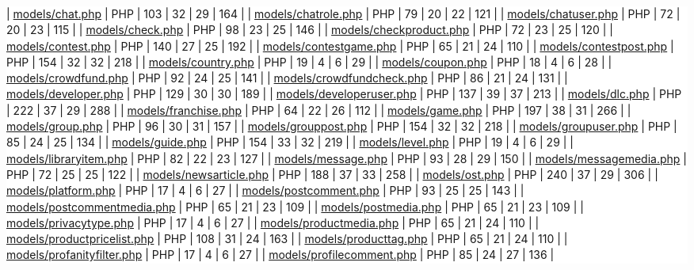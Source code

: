 | [models/chat.php](/models/chat.php) | PHP | 103 | 32 | 29 | 164 |
| [models/chatrole.php](/models/chatrole.php) | PHP | 79 | 20 | 22 | 121 |
| [models/chatuser.php](/models/chatuser.php) | PHP | 72 | 20 | 23 | 115 |
| [models/check.php](/models/check.php) | PHP | 98 | 23 | 25 | 146 |
| [models/checkproduct.php](/models/checkproduct.php) | PHP | 72 | 23 | 25 | 120 |
| [models/contest.php](/models/contest.php) | PHP | 140 | 27 | 25 | 192 |
| [models/contestgame.php](/models/contestgame.php) | PHP | 65 | 21 | 24 | 110 |
| [models/contestpost.php](/models/contestpost.php) | PHP | 154 | 32 | 32 | 218 |
| [models/country.php](/models/country.php) | PHP | 19 | 4 | 6 | 29 |
| [models/coupon.php](/models/coupon.php) | PHP | 18 | 4 | 6 | 28 |
| [models/crowdfund.php](/models/crowdfund.php) | PHP | 92 | 24 | 25 | 141 |
| [models/crowdfundcheck.php](/models/crowdfundcheck.php) | PHP | 86 | 21 | 24 | 131 |
| [models/developer.php](/models/developer.php) | PHP | 129 | 30 | 30 | 189 |
| [models/developeruser.php](/models/developeruser.php) | PHP | 137 | 39 | 37 | 213 |
| [models/dlc.php](/models/dlc.php) | PHP | 222 | 37 | 29 | 288 |
| [models/franchise.php](/models/franchise.php) | PHP | 64 | 22 | 26 | 112 |
| [models/game.php](/models/game.php) | PHP | 197 | 38 | 31 | 266 |
| [models/group.php](/models/group.php) | PHP | 96 | 30 | 31 | 157 |
| [models/grouppost.php](/models/grouppost.php) | PHP | 154 | 32 | 32 | 218 |
| [models/groupuser.php](/models/groupuser.php) | PHP | 85 | 24 | 25 | 134 |
| [models/guide.php](/models/guide.php) | PHP | 154 | 33 | 32 | 219 |
| [models/level.php](/models/level.php) | PHP | 19 | 4 | 6 | 29 |
| [models/libraryitem.php](/models/libraryitem.php) | PHP | 82 | 22 | 23 | 127 |
| [models/message.php](/models/message.php) | PHP | 93 | 28 | 29 | 150 |
| [models/messagemedia.php](/models/messagemedia.php) | PHP | 72 | 25 | 25 | 122 |
| [models/newsarticle.php](/models/newsarticle.php) | PHP | 188 | 37 | 33 | 258 |
| [models/ost.php](/models/ost.php) | PHP | 240 | 37 | 29 | 306 |
| [models/platform.php](/models/platform.php) | PHP | 17 | 4 | 6 | 27 |
| [models/postcomment.php](/models/postcomment.php) | PHP | 93 | 25 | 25 | 143 |
| [models/postcommentmedia.php](/models/postcommentmedia.php) | PHP | 65 | 21 | 23 | 109 |
| [models/postmedia.php](/models/postmedia.php) | PHP | 65 | 21 | 23 | 109 |
| [models/privacytype.php](/models/privacytype.php) | PHP | 17 | 4 | 6 | 27 |
| [models/productmedia.php](/models/productmedia.php) | PHP | 65 | 21 | 24 | 110 |
| [models/productpricelist.php](/models/productpricelist.php) | PHP | 108 | 31 | 24 | 163 |
| [models/producttag.php](/models/producttag.php) | PHP | 65 | 21 | 24 | 110 |
| [models/profanityfilter.php](/models/profanityfilter.php) | PHP | 17 | 4 | 6 | 27 |
| [models/profilecomment.php](/models/profilecomment.php) | PHP | 85 | 24 | 27 | 136 |